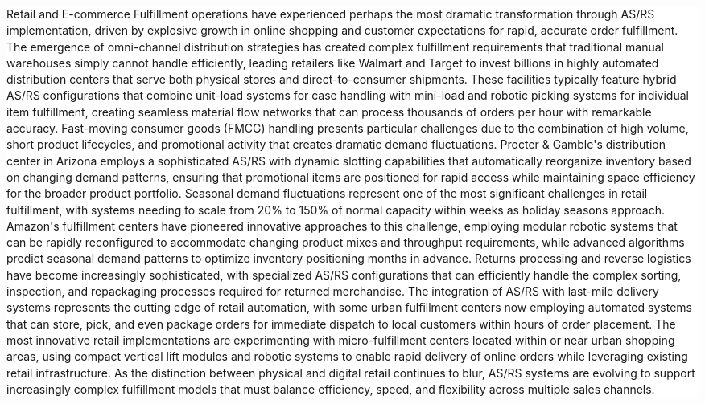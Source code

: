 Retail and E-commerce Fulfillment operations have experienced perhaps the most dramatic transformation through AS/RS implementation, driven by explosive growth in online shopping and customer expectations for rapid, accurate order fulfillment. The emergence of omni-channel distribution strategies has created complex fulfillment requirements that traditional manual warehouses simply cannot handle efficiently, leading retailers like Walmart and Target to invest billions in highly automated distribution centers that serve both physical stores and direct-to-consumer shipments. These facilities typically feature hybrid AS/RS configurations that combine unit-load systems for case handling with mini-load and robotic picking systems for individual item fulfillment, creating seamless material flow networks that can process thousands of orders per hour with remarkable accuracy. Fast-moving consumer goods (FMCG) handling presents particular challenges due to the combination of high volume, short product lifecycles, and promotional activity that creates dramatic demand fluctuations. Procter & Gamble's distribution center in Arizona employs a sophisticated AS/RS with dynamic slotting capabilities that automatically reorganize inventory based on changing demand patterns, ensuring that promotional items are positioned for rapid access while maintaining space efficiency for the broader product portfolio. Seasonal demand fluctuations represent one of the most significant challenges in retail fulfillment, with systems needing to scale from 20% to 150% of normal capacity within weeks as holiday seasons approach. Amazon's fulfillment centers have pioneered innovative approaches to this challenge, employing modular robotic systems that can be rapidly reconfigured to accommodate changing product mixes and throughput requirements, while advanced algorithms predict seasonal demand patterns to optimize inventory positioning months in advance. Returns processing and reverse logistics have become increasingly sophisticated, with specialized AS/RS configurations that can efficiently handle the complex sorting, inspection, and repackaging processes required for returned merchandise. The integration of AS/RS with last-mile delivery systems represents the cutting edge of retail automation, with some urban fulfillment centers now employing automated systems that can store, pick, and even package orders for immediate dispatch to local customers within hours of order placement. The most innovative retail implementations are experimenting with micro-fulfillment centers located within or near urban shopping areas, using compact vertical lift modules and robotic systems to enable rapid delivery of online orders while leveraging existing retail infrastructure. As the distinction between physical and digital retail continues to blur, AS/RS systems are evolving to support increasingly complex fulfillment models that must balance efficiency, speed, and flexibility across multiple sales channels.
